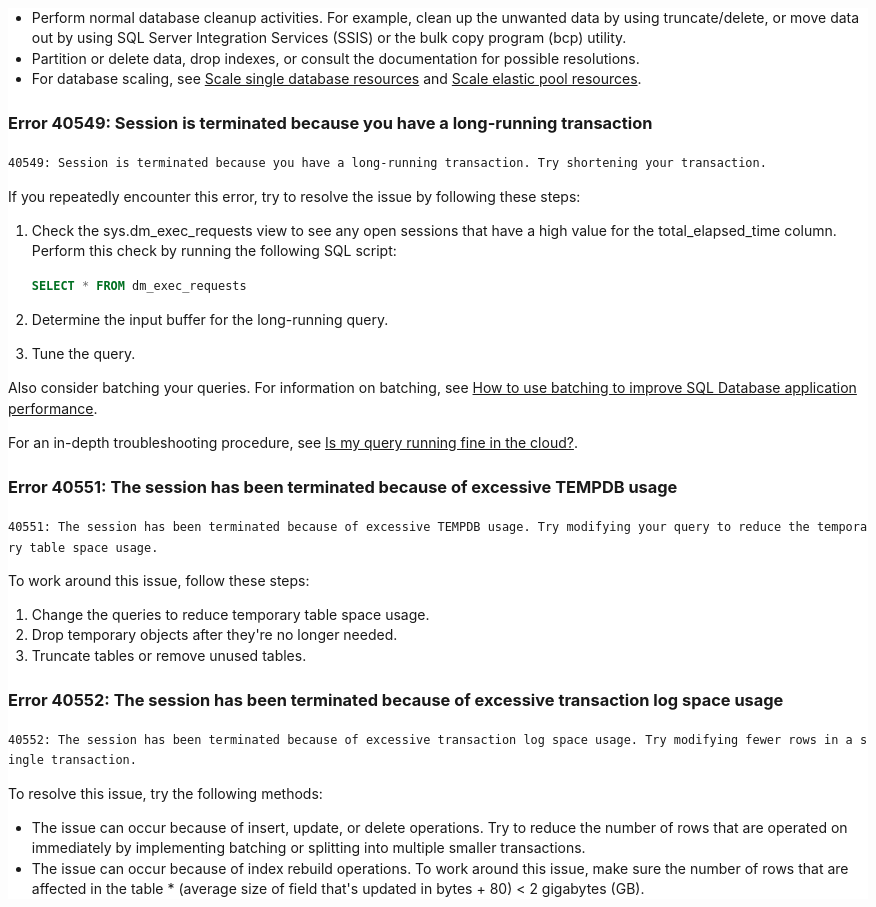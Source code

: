    - Perform normal database cleanup activities. For example, clean up the unwanted data by using truncate/delete, or move data out by using SQL Server Integration Services (SSIS) or the bulk copy program (bcp) utility.
   - Partition or delete data, drop indexes, or consult the documentation for possible resolutions.
   - For database scaling, see [Scale single database resources](https://docs.microsoft.com/azure/sql-database/sql-database-single-database-scale) and [Scale elastic pool resources](https://docs.microsoft.com/azure/sql-database/sql-database-elastic-pool-scale).

### Error 40549: Session is terminated because you have a long-running transaction

``40549: Session is terminated because you have a long-running transaction. Try shortening your transaction.``

If you repeatedly encounter this error, try to resolve the issue by following these steps:

1. Check the sys.dm_exec_requests view to see any open sessions that have a high value for the total_elapsed_time column. Perform this check by running the following SQL script:

   ```sql
   SELECT * FROM dm_exec_requests
   ```

2. Determine the input buffer for the long-running query.
3. Tune the query.

Also consider batching your queries. For information on batching, see [How to use batching to improve SQL Database application performance](https://docs.microsoft.com/azure/sql-database/sql-database-use-batching-to-improve-performance).

For an in-depth troubleshooting procedure, see [Is my query running fine in the cloud?](https://docs.microsoft.com/archive/blogs/sqlblog/is-my-query-running-fine-in-the-cloud).

### Error 40551: The session has been terminated because of excessive TEMPDB usage

``40551: The session has been terminated because of excessive TEMPDB usage. Try modifying your query to reduce the temporary table space usage.``

To work around this issue, follow these steps:

1. Change the queries to reduce temporary table space usage.
2. Drop temporary objects after they're no longer needed.
3. Truncate tables or remove unused tables.

### Error 40552: The session has been terminated because of excessive transaction log space usage

``40552: The session has been terminated because of excessive transaction log space usage. Try modifying fewer rows in a single transaction.``

To resolve this issue, try the following methods:

- The issue can occur because of insert, update, or delete operations.
Try to reduce the number of rows that are operated on immediately by implementing batching or splitting into multiple smaller transactions.
- The issue can occur because of index rebuild operations. To work around this issue, make sure the number of rows that are affected in the table * (average size of field that's updated in bytes + 80) < 2 gigabytes (GB).
